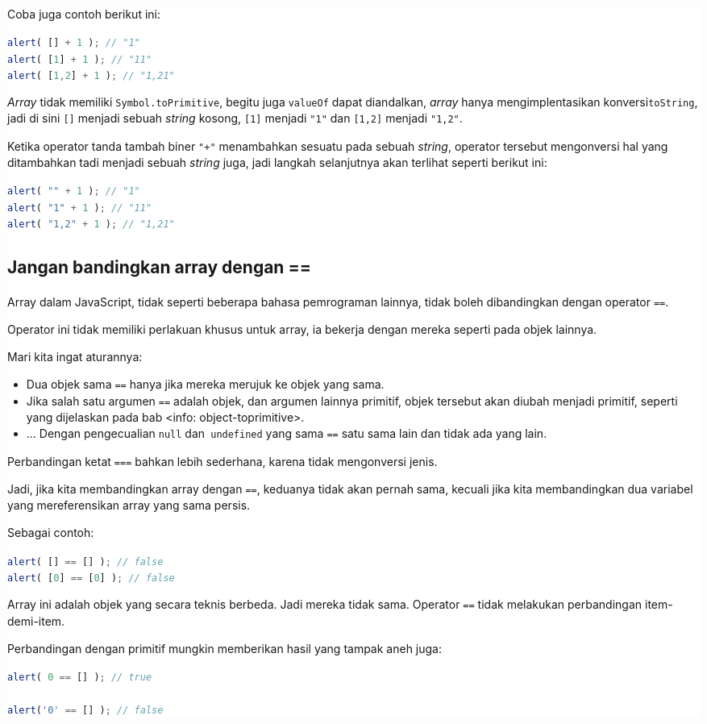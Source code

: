 Coba juga contoh berikut ini:

```js run
alert( [] + 1 ); // "1"
alert( [1] + 1 ); // "11"
alert( [1,2] + 1 ); // "1,21"
```

*Array* tidak memiliki `Symbol.toPrimitive`, begitu juga `valueOf` dapat diandalkan, *array* hanya mengimplentasikan konversi`toString`, jadi di sini `[]` menjadi sebuah *string* kosong, `[1]` menjadi `"1"` dan `[1,2]` menjadi `"1,2"`.

Ketika operator tanda tambah biner `"+"` menambahkan sesuatu pada sebuah *string*, operator tersebut mengonversi hal yang ditambahkan tadi menjadi sebuah *string* juga, jadi langkah selanjutnya akan terlihat seperti berikut ini:

```js run
alert( "" + 1 ); // "1"
alert( "1" + 1 ); // "11"
alert( "1,2" + 1 ); // "1,21"
```

## Jangan bandingkan array dengan ==

Array dalam JavaScript, tidak seperti beberapa bahasa pemrograman lainnya, tidak boleh dibandingkan dengan operator `==`.

Operator ini tidak memiliki perlakuan khusus untuk array, ia bekerja dengan mereka seperti pada objek lainnya.

Mari kita ingat aturannya:

- Dua objek sama `==` hanya jika mereka merujuk ke objek yang sama.
- Jika salah satu argumen `==` adalah objek, dan argumen lainnya primitif, objek tersebut akan diubah menjadi primitif, seperti yang dijelaskan pada bab <info: object-toprimitive>.
- ... Dengan pengecualian `null` dan` undefined` yang sama `==` satu sama lain dan tidak ada yang lain.

Perbandingan ketat `===` bahkan lebih sederhana, karena tidak mengonversi jenis.

Jadi, jika kita membandingkan array dengan `==`, keduanya tidak akan pernah sama, kecuali jika kita membandingkan dua variabel yang mereferensikan array yang sama persis.

Sebagai contoh:
```js run
alert( [] == [] ); // false
alert( [0] == [0] ); // false
```

Array ini adalah objek yang secara teknis berbeda. Jadi mereka tidak sama. Operator `==` tidak melakukan perbandingan item-demi-item.

Perbandingan dengan primitif mungkin memberikan hasil yang tampak aneh juga:

```js run
alert( 0 == [] ); // true

alert('0' == [] ); // false
```
